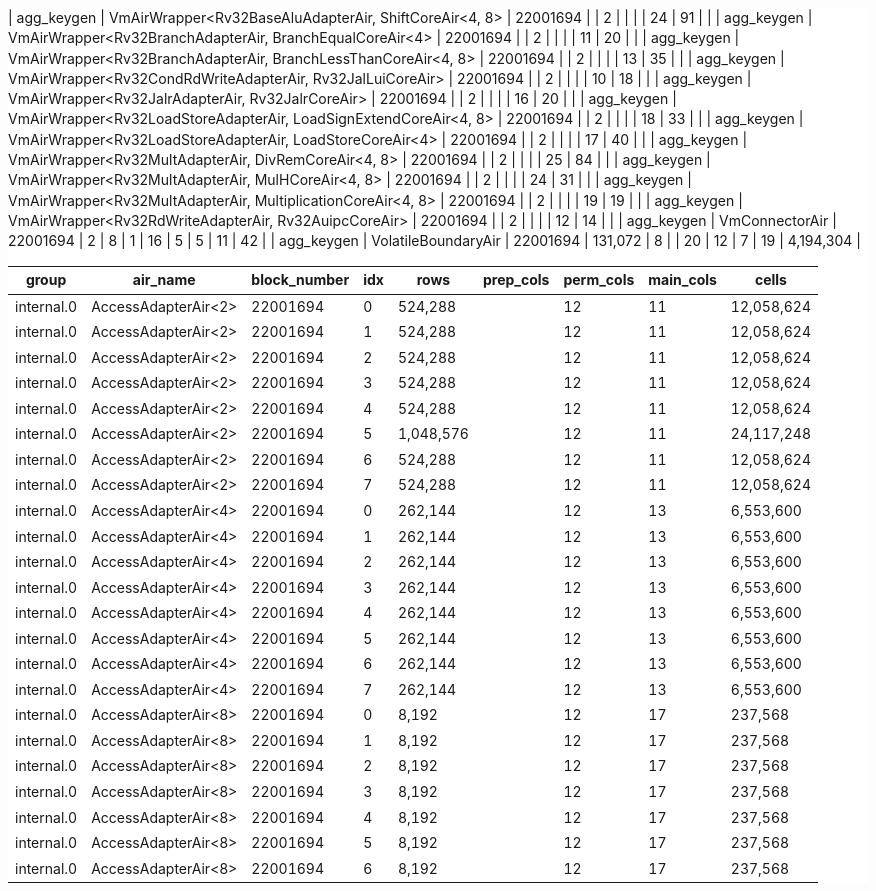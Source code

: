 | agg_keygen | VmAirWrapper<Rv32BaseAluAdapterAir, ShiftCoreAir<4, 8> | 22001694 |  | 2 |  |  |  | 24 | 91 |  | 
| agg_keygen | VmAirWrapper<Rv32BranchAdapterAir, BranchEqualCoreAir<4> | 22001694 |  | 2 |  |  |  | 11 | 20 |  | 
| agg_keygen | VmAirWrapper<Rv32BranchAdapterAir, BranchLessThanCoreAir<4, 8> | 22001694 |  | 2 |  |  |  | 13 | 35 |  | 
| agg_keygen | VmAirWrapper<Rv32CondRdWriteAdapterAir, Rv32JalLuiCoreAir> | 22001694 |  | 2 |  |  |  | 10 | 18 |  | 
| agg_keygen | VmAirWrapper<Rv32JalrAdapterAir, Rv32JalrCoreAir> | 22001694 |  | 2 |  |  |  | 16 | 20 |  | 
| agg_keygen | VmAirWrapper<Rv32LoadStoreAdapterAir, LoadSignExtendCoreAir<4, 8> | 22001694 |  | 2 |  |  |  | 18 | 33 |  | 
| agg_keygen | VmAirWrapper<Rv32LoadStoreAdapterAir, LoadStoreCoreAir<4> | 22001694 |  | 2 |  |  |  | 17 | 40 |  | 
| agg_keygen | VmAirWrapper<Rv32MultAdapterAir, DivRemCoreAir<4, 8> | 22001694 |  | 2 |  |  |  | 25 | 84 |  | 
| agg_keygen | VmAirWrapper<Rv32MultAdapterAir, MulHCoreAir<4, 8> | 22001694 |  | 2 |  |  |  | 24 | 31 |  | 
| agg_keygen | VmAirWrapper<Rv32MultAdapterAir, MultiplicationCoreAir<4, 8> | 22001694 |  | 2 |  |  |  | 19 | 19 |  | 
| agg_keygen | VmAirWrapper<Rv32RdWriteAdapterAir, Rv32AuipcCoreAir> | 22001694 |  | 2 |  |  |  | 12 | 14 |  | 
| agg_keygen | VmConnectorAir | 22001694 | 2 | 8 | 1 | 16 | 5 | 5 | 11 | 42 | 
| agg_keygen | VolatileBoundaryAir | 22001694 | 131,072 | 8 |  | 20 | 12 | 7 | 19 | 4,194,304 | 

| group | air_name | block_number | idx | rows | prep_cols | perm_cols | main_cols | cells |
| --- | --- | --- | --- | --- | --- | --- | --- | --- |
| internal.0 | AccessAdapterAir<2> | 22001694 | 0 | 524,288 |  | 12 | 11 | 12,058,624 | 
| internal.0 | AccessAdapterAir<2> | 22001694 | 1 | 524,288 |  | 12 | 11 | 12,058,624 | 
| internal.0 | AccessAdapterAir<2> | 22001694 | 2 | 524,288 |  | 12 | 11 | 12,058,624 | 
| internal.0 | AccessAdapterAir<2> | 22001694 | 3 | 524,288 |  | 12 | 11 | 12,058,624 | 
| internal.0 | AccessAdapterAir<2> | 22001694 | 4 | 524,288 |  | 12 | 11 | 12,058,624 | 
| internal.0 | AccessAdapterAir<2> | 22001694 | 5 | 1,048,576 |  | 12 | 11 | 24,117,248 | 
| internal.0 | AccessAdapterAir<2> | 22001694 | 6 | 524,288 |  | 12 | 11 | 12,058,624 | 
| internal.0 | AccessAdapterAir<2> | 22001694 | 7 | 524,288 |  | 12 | 11 | 12,058,624 | 
| internal.0 | AccessAdapterAir<4> | 22001694 | 0 | 262,144 |  | 12 | 13 | 6,553,600 | 
| internal.0 | AccessAdapterAir<4> | 22001694 | 1 | 262,144 |  | 12 | 13 | 6,553,600 | 
| internal.0 | AccessAdapterAir<4> | 22001694 | 2 | 262,144 |  | 12 | 13 | 6,553,600 | 
| internal.0 | AccessAdapterAir<4> | 22001694 | 3 | 262,144 |  | 12 | 13 | 6,553,600 | 
| internal.0 | AccessAdapterAir<4> | 22001694 | 4 | 262,144 |  | 12 | 13 | 6,553,600 | 
| internal.0 | AccessAdapterAir<4> | 22001694 | 5 | 262,144 |  | 12 | 13 | 6,553,600 | 
| internal.0 | AccessAdapterAir<4> | 22001694 | 6 | 262,144 |  | 12 | 13 | 6,553,600 | 
| internal.0 | AccessAdapterAir<4> | 22001694 | 7 | 262,144 |  | 12 | 13 | 6,553,600 | 
| internal.0 | AccessAdapterAir<8> | 22001694 | 0 | 8,192 |  | 12 | 17 | 237,568 | 
| internal.0 | AccessAdapterAir<8> | 22001694 | 1 | 8,192 |  | 12 | 17 | 237,568 | 
| internal.0 | AccessAdapterAir<8> | 22001694 | 2 | 8,192 |  | 12 | 17 | 237,568 | 
| internal.0 | AccessAdapterAir<8> | 22001694 | 3 | 8,192 |  | 12 | 17 | 237,568 | 
| internal.0 | AccessAdapterAir<8> | 22001694 | 4 | 8,192 |  | 12 | 17 | 237,568 | 
| internal.0 | AccessAdapterAir<8> | 22001694 | 5 | 8,192 |  | 12 | 17 | 237,568 | 
| internal.0 | AccessAdapterAir<8> | 22001694 | 6 | 8,192 |  | 12 | 17 | 237,568 | 